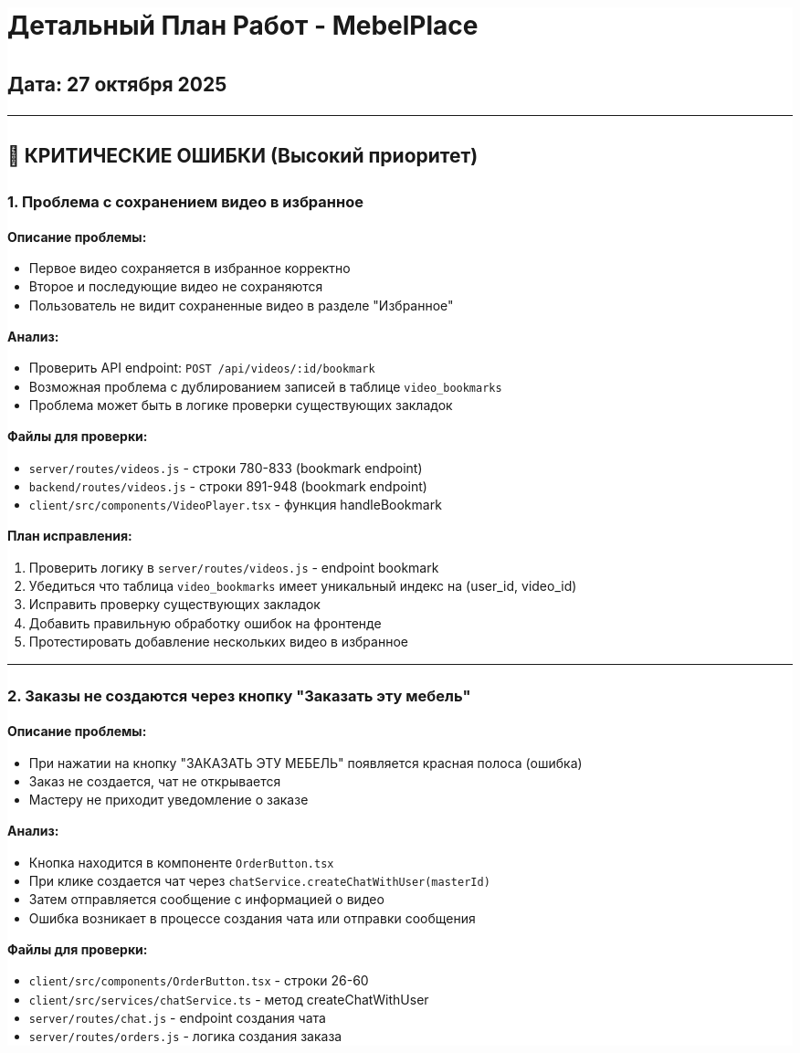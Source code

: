 # Детальный План Работ - MebelPlace
## Дата: 27 октября 2025

---

## 🔴 КРИТИЧЕСКИЕ ОШИБКИ (Высокий приоритет)

### 1. Проблема с сохранением видео в избранное
**Описание проблемы:**
- Первое видео сохраняется в избранное корректно
- Второе и последующие видео не сохраняются
- Пользователь не видит сохраненные видео в разделе "Избранное"

**Анализ:**
- Проверить API endpoint: `POST /api/videos/:id/bookmark`
- Возможная проблема с дублированием записей в таблице `video_bookmarks`
- Проблема может быть в логике проверки существующих закладок

**Файлы для проверки:**
- `server/routes/videos.js` - строки 780-833 (bookmark endpoint)
- `backend/routes/videos.js` - строки 891-948 (bookmark endpoint)
- `client/src/components/VideoPlayer.tsx` - функция handleBookmark

**План исправления:**
1. Проверить логику в `server/routes/videos.js` - endpoint bookmark
2. Убедиться что таблица `video_bookmarks` имеет уникальный индекс на (user_id, video_id)
3. Исправить проверку существующих закладок
4. Добавить правильную обработку ошибок на фронтенде
5. Протестировать добавление нескольких видео в избранное

---

### 2. Заказы не создаются через кнопку "Заказать эту мебель"
**Описание проблемы:**
- При нажатии на кнопку "ЗАКАЗАТЬ ЭТУ МЕБЕЛЬ" появляется красная полоса (ошибка)
- Заказ не создается, чат не открывается
- Мастеру не приходит уведомление о заказе

**Анализ:**
- Кнопка находится в компоненте `OrderButton.tsx`
- При клике создается чат через `chatService.createChatWithUser(masterId)`
- Затем отправляется сообщение с информацией о видео
- Ошибка возникает в процессе создания чата или отправки сообщения

**Файлы для проверки:**
- `client/src/components/OrderButton.tsx` - строки 26-60
- `client/src/services/chatService.ts` - метод createChatWithUser
- `server/routes/chat.js` - endpoint создания чата
- `server/routes/orders.js` - логика создания заказа
